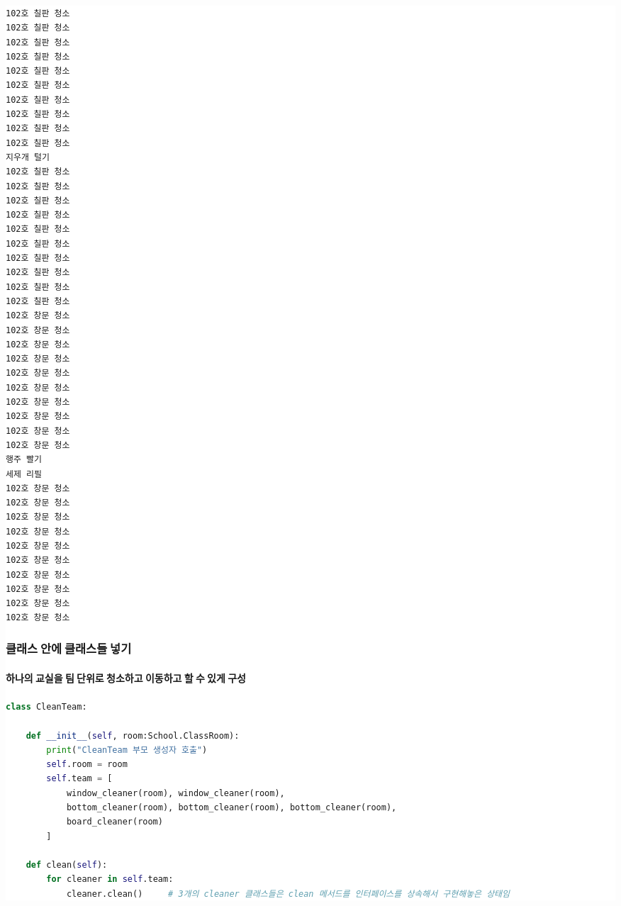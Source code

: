     102호 칠판 청소
    102호 칠판 청소
    102호 칠판 청소
    102호 칠판 청소
    102호 칠판 청소
    102호 칠판 청소
    102호 칠판 청소
    102호 칠판 청소
    102호 칠판 청소
    102호 칠판 청소
    지우개 털기
    102호 칠판 청소
    102호 칠판 청소
    102호 칠판 청소
    102호 칠판 청소
    102호 칠판 청소
    102호 칠판 청소
    102호 칠판 청소
    102호 칠판 청소
    102호 칠판 청소
    102호 칠판 청소
    102호 창문 청소
    102호 창문 청소
    102호 창문 청소
    102호 창문 청소
    102호 창문 청소
    102호 창문 청소
    102호 창문 청소
    102호 창문 청소
    102호 창문 청소
    102호 창문 청소
    행주 빨기
    세제 리필
    102호 창문 청소
    102호 창문 청소
    102호 창문 청소
    102호 창문 청소
    102호 창문 청소
    102호 창문 청소
    102호 창문 청소
    102호 창문 청소
    102호 창문 청소
    102호 창문 청소
    

### 클래스 안에 클래스들 넣기

#### 하나의 교실을 팀 단위로 청소하고 이동하고 할 수 있게 구성


```python
class CleanTeam:
    
    def __init__(self, room:School.ClassRoom):
        print("CleanTeam 부모 생성자 호출")
        self.room = room
        self.team = [
            window_cleaner(room), window_cleaner(room),
            bottom_cleaner(room), bottom_cleaner(room), bottom_cleaner(room),
            board_cleaner(room)
        ]
    
    def clean(self):
        for cleaner in self.team:
            cleaner.clean()     # 3개의 cleaner 클래스들은 clean 메서드를 인터페이스를 상속해서 구현해놓은 상태임
```